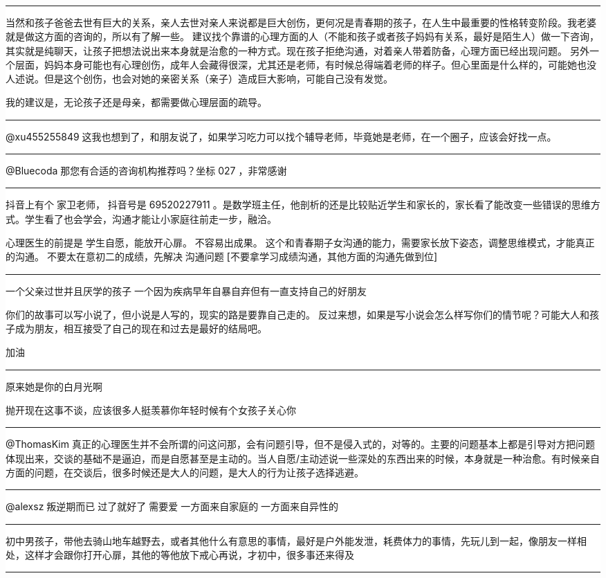 ---------------------------------------------------

当然和孩子爸爸去世有巨大的关系，亲人去世对亲人来说都是巨大创伤，更何况是青春期的孩子，在人生中最重要的性格转变阶段。我老婆就是做这方面的咨询的，所以有了解一些。
建议找个靠谱的心理方面的人（不能和孩子或者孩子妈妈有关系，最好是陌生人）做一下咨询，其实就是纯聊天，让孩子把想法说出来本身就是治愈的一种方式。现在孩子拒绝沟通，对着亲人带着防备，心理方面已经出现问题。
另外一个层面，妈妈本身可能也有心理创伤，成年人会藏得很深，尤其还是老师，有时候总得端着老师的样子。但心里面是什么样的，可能她也没人述说。但是这个创伤，也会对她的亲密关系（亲子）造成巨大影响，可能自己没有发觉。

我的建议是，无论孩子还是母亲，都需要做心理层面的疏导。

---------------------------------------------------

@xu455255849 这我也想到了，和朋友说了，如果学习吃力可以找个辅导老师，毕竟她是老师，在一个圈子，应该会好找一点。

---------------------------------------------------

@Bluecoda 那您有合适的咨询机构推荐吗？坐标 027 ，非常感谢

---------------------------------------------------

抖音上有个 家卫老师， 抖音号是 69520227911 。是数学班主任，他剖析的还是比较贴近学生和家长的，家长看了能改变一些错误的思维方式。学生看了也会学会，沟通才能让小家庭往前走一步，融洽。

心理医生的前提是  学生自愿，能放开心扉。 不容易出成果。
这个和青春期子女沟通的能力，需要家长放下姿态，调整思维模式，才能真正的沟通。
不要太在意初二的成绩，先解决 沟通问题 [不要拿学习成绩沟通，其他方面的沟通先做到位] 

---------------------------------------------------

一个父亲过世并且厌学的孩子
一个因为疾病早年自暴自弃但有一直支持自己的好朋友

你们的故事可以写小说了，但小说是人写的，现实的路是要靠自己走的。
反过来想，如果是写小说会怎么样写你们的情节呢？可能大人和孩子成为朋友，相互接受了自己的现在和过去是最好的结局吧。

加油

---------------------------------------------------

原来她是你的白月光啊

抛开现在这事不谈，应该很多人挺羡慕你年轻时候有个女孩子关心你

---------------------------------------------------

@ThomasKim 真正的心理医生并不会所谓的问这问那，会有问题引导，但不是侵入式的，对等的。主要的问题基本上都是引导对方把问题体现出来，交谈的基础不是逼迫，而是自愿甚至是主动的。当人自愿/主动述说一些深处的东西出来的时候，本身就是一种治愈。有时候亲自方面的问题，在交谈后，很多时候还是大人的问题，是大人的行为让孩子选择逃避。

---------------------------------------------------

@alexsz 叛逆期而已
过了就好了
需要爱
一方面来自家庭的
一方面来自异性的

---------------------------------------------------

初中男孩子，带他去骑山地车越野去，或者其他什么有意思的事情，最好是户外能发泄，耗费体力的事情，先玩儿到一起，像朋友一样相处，这样才会跟你打开心扉，其他的等他放下戒心再说，才初中，很多事还来得及

---------------------------------------------------
